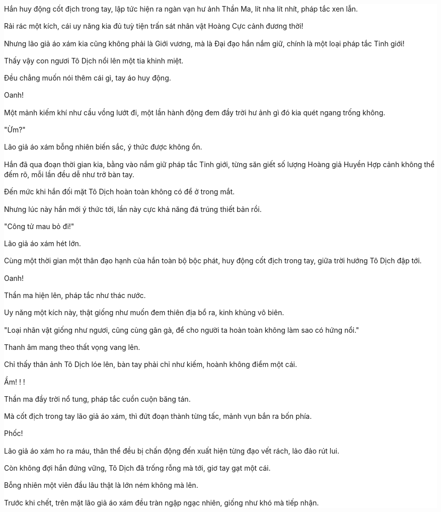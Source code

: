 Hắn huy động cốt địch trong tay, lập tức hiện ra ngàn vạn hư ảnh Thần Ma, lít nha lít nhít, pháp tắc xen lẫn.

Rải rác một kích, cái uy năng kia đủ tuỳ tiện trấn sát nhân vật Hoàng Cực cảnh đương thời!

Nhưng lão giả áo xám kia cũng không phải là Giới vương, mà là Đại đạo hắn nắm giữ, chính là một loại pháp tắc Tinh giới!

Thấy vậy con ngươi Tô Dịch nổi lên một tia khinh miệt.

Đều chẳng muốn nói thêm cái gì, tay áo huy động.

Oanh!

Một mảnh kiếm khí như cầu vồng lướt đi, một lần hành động đem đầy trời hư ảnh gì đó kia quét ngang trống không.

"Ừm?"

Lão giả áo xám bỗng nhiên biến sắc, ý thức được không ổn.

Hắn đã qua đoạn thời gian kia, bằng vào nắm giữ pháp tắc Tinh giới, từng săn giết số lượng Hoàng giả Huyền Hợp cảnh không thể đếm rõ, mỗi lần đều dễ như trở bàn tay.

Đến mức khi hắn đối mặt Tô Dịch hoàn toàn không có để ở trong mắt.

Nhưng lúc này hắn mới ý thức tới, lần này cực khả năng đá trúng thiết bản rồi.

"Công tử mau bỏ đi!"

Lão giả áo xám hét lớn.

Cùng một thời gian một thân đạo hạnh của hắn toàn bộ bộc phát, huy động cốt địch trong tay, giữa trời hướng Tô Dịch đập tới.

Oanh!

Thần ma hiện lên, pháp tắc như thác nước.

Uy năng một kích này, thật giống như muốn đem thiên địa bổ ra, kinh khủng vô biên.

"Loại nhân vật giống như ngươi, cũng cùng gân gà, để cho người ta hoàn toàn không làm sao có hứng nổi."

Thanh âm mang theo thất vọng vang lên.

Chỉ thấy thân ảnh Tô Dịch lóe lên, bàn tay phải chỉ như kiếm, hoành không điểm một cái.

Ầm! ! !

Thần ma đầy trời nổ tung, pháp tắc cuồn cuộn băng tán.

Mà cốt địch trong tay lão giả áo xám, thì đứt đoạn thành từng tấc, mảnh vụn bắn ra bốn phía.

Phốc!

Lão giả áo xám ho ra máu, thân thể đều bị chấn động đến xuất hiện từng đạo vết rách, lảo đảo rút lui.

Còn không đợi hắn đứng vững, Tô Dịch đã trống rỗng mà tới, giơ tay gạt một cái.

Bỗng nhiên một viên đầu lâu thật là lớn ném không mà lên.

Trước khi chết, trên mặt lão giả áo xám đều tràn ngập ngạc nhiên, giống như khó mà tiếp nhận.
